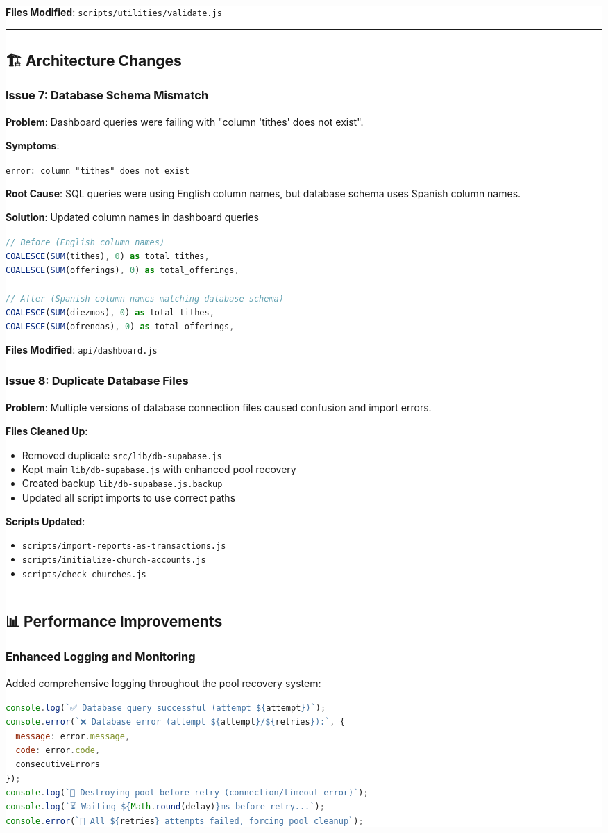 **Files Modified**: `scripts/utilities/validate.js`

---

## 🏗️ Architecture Changes

### Issue 7: Database Schema Mismatch
**Problem**: Dashboard queries were failing with "column 'tithes' does not exist".

**Symptoms**:
```
error: column "tithes" does not exist
```

**Root Cause**: SQL queries were using English column names, but database schema uses Spanish column names.

**Solution**: Updated column names in dashboard queries
```javascript
// Before (English column names)
COALESCE(SUM(tithes), 0) as total_tithes,
COALESCE(SUM(offerings), 0) as total_offerings,

// After (Spanish column names matching database schema)
COALESCE(SUM(diezmos), 0) as total_tithes,
COALESCE(SUM(ofrendas), 0) as total_offerings,
```

**Files Modified**: `api/dashboard.js`

### Issue 8: Duplicate Database Files
**Problem**: Multiple versions of database connection files caused confusion and import errors.

**Files Cleaned Up**:
- Removed duplicate `src/lib/db-supabase.js`
- Kept main `lib/db-supabase.js` with enhanced pool recovery
- Created backup `lib/db-supabase.js.backup`
- Updated all script imports to use correct paths

**Scripts Updated**:
- `scripts/import-reports-as-transactions.js`
- `scripts/initialize-church-accounts.js`
- `scripts/check-churches.js`

---

## 📊 Performance Improvements

### Enhanced Logging and Monitoring
Added comprehensive logging throughout the pool recovery system:

```javascript
console.log(`✅ Database query successful (attempt ${attempt})`);
console.error(`❌ Database error (attempt ${attempt}/${retries}):`, {
  message: error.message,
  code: error.code,
  consecutiveErrors
});
console.log(`🔄 Destroying pool before retry (connection/timeout error)`);
console.log(`⏳ Waiting ${Math.round(delay)}ms before retry...`);
console.error(`🚨 All ${retries} attempts failed, forcing pool cleanup`);
```
